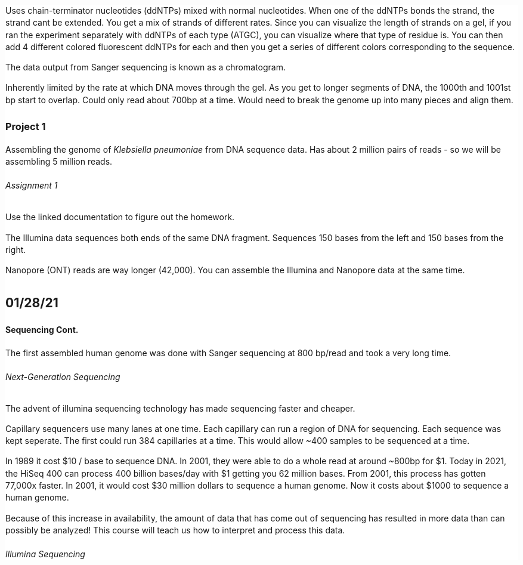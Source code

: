 Uses chain-terminator nucleotides (ddNTPs) mixed with normal nucleotides. When one of the ddNTPs bonds the strand, the strand cant be extended. You get a mix of strands of different rates. Since you can visualize the length of strands on a gel, if you ran the experiment separately with ddNTPs of each type (ATGC), you can visualize where that type of residue is. You can then add 4 different colored fluorescent ddNTPs for each and then you get a series of different colors corresponding to the sequence. 

The data output from Sanger sequencing is known as a chromatogram. 

Inherently limited by the rate at which DNA moves through the gel. As you get to longer segments of DNA, the 1000th and 1001st bp start to overlap. Could only read about 700bp at a time. Would need to break the genome up into many pieces and align them.





### Project 1

Assembling the genome of *Klebsiella pneumoniae* from DNA sequence data. Has about 2 million pairs of reads - so we will be assembling 5 million reads. 

###### Assignment 1

Use the linked documentation to figure out the homework.

The Illumina data sequences both ends of the same DNA fragment. Sequences 150 bases from the left and 150 bases from the right. 

Nanopore (ONT) reads are way longer (42,000). You can assemble the Illumina and Nanopore data at the same time. 



## 01/28/21

#### Sequencing Cont.

The first assembled human genome was done with Sanger sequencing at 800 bp/read and took a very long time. 

###### Next-Generation Sequencing

The advent of illumina sequencing technology has made sequencing faster and cheaper. 

Capillary sequencers use many lanes at one time. Each capillary can run a region of DNA for sequencing. Each sequence was kept seperate. The first could run 384 capillaries at a time. This would allow ~400 samples to be sequenced at a time.

In 1989 it cost $10 / base to sequence DNA. In 2001, they were able to do a whole read at around ~800bp for \$1. Today in 2021, the HiSeq 400 can process 400 billion bases/day with \$1 getting you 62 million bases.  From 2001, this process has gotten 77,000x faster. In 2001, it would cost \$30 million dollars to sequence a human genome. Now it costs about \$1000 to sequence a human genome. 

Because of this increase in availability, the amount of data that has come out of sequencing has resulted in more data than can possibly be analyzed! This course will teach us how to interpret and process this data.

###### Illumina Sequencing
